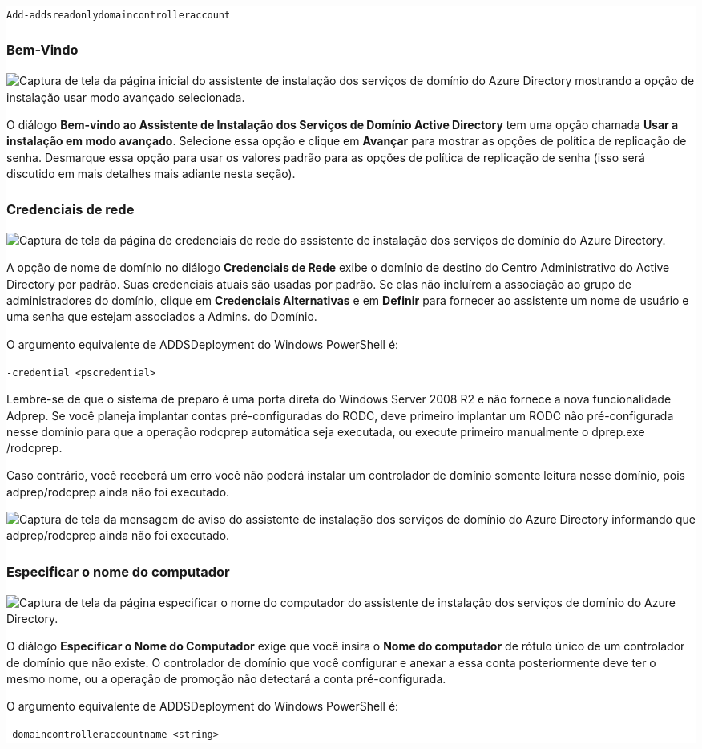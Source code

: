 ```
Add-addsreadonlydomaincontrolleraccount

```

### <a name="welcome"></a>Bem-Vindo
![Captura de tela da página inicial do assistente de instalação dos serviços de domínio do Azure Directory mostrando a opção de instalação usar modo avançado selecionada.](media/Install-a-Windows-Server-2012-Active-Directory-Read-Only-Domain-Controller--RODC---Level-200-/ADDS_SMI_TR_WelcomeStage1.png)

O diálogo **Bem-vindo ao Assistente de Instalação dos Serviços de Domínio Active Directory** tem uma opção chamada **Usar a instalação em modo avançado**. Selecione essa opção e clique em **Avançar** para mostrar as opções de política de replicação de senha. Desmarque essa opção para usar os valores padrão para as opções de política de replicação de senha (isso será discutido em mais detalhes mais adiante nesta seção).

### <a name="network-credentials"></a>Credenciais de rede
![Captura de tela da página de credenciais de rede do assistente de instalação dos serviços de domínio do Azure Directory.](media/Install-a-Windows-Server-2012-Active-Directory-Read-Only-Domain-Controller--RODC---Level-200-/ADDS_SMI_TR_Stage1Creds.png)

A opção de nome de domínio no diálogo **Credenciais de Rede** exibe o domínio de destino do Centro Administrativo do Active Directory por padrão. Suas credenciais atuais são usadas ​​por padrão. Se elas não incluírem a associação ao grupo de administradores do domínio, clique em **Credenciais Alternativas** e em **Definir** para fornecer ao assistente um nome de usuário e uma senha que estejam associados a Admins. do Domínio.

O argumento equivalente de ADDSDeployment do Windows PowerShell é:

```
-credential <pscredential>
```

Lembre-se de que o sistema de preparo é uma porta direta do Windows Server 2008 R2 e não fornece a nova funcionalidade Adprep. Se você planeja implantar contas pré-configuradas do RODC, deve primeiro implantar um RODC não pré-configurada nesse domínio para que a operação rodcprep automática seja executada, ou execute primeiro manualmente o dprep.exe /rodcprep.

Caso contrário, você receberá um erro você não poderá instalar um controlador de domínio somente leitura nesse domínio, pois adprep/rodcprep ainda não foi executado.

![Captura de tela da mensagem de aviso do assistente de instalação dos serviços de domínio do Azure Directory informando que adprep/rodcprep ainda não foi executado.](media/Install-a-Windows-Server-2012-Active-Directory-Read-Only-Domain-Controller--RODC---Level-200-/ADDS_SMI_TR_RODCPrepNotRunError.png)

### <a name="specify-the-computer-name"></a>Especificar o nome do computador
![Captura de tela da página especificar o nome do computador do assistente de instalação dos serviços de domínio do Azure Directory.](media/Install-a-Windows-Server-2012-Active-Directory-Read-Only-Domain-Controller--RODC---Level-200-/ADDS_SMI_TR_Stage1CompName.png)

O diálogo **Especificar o Nome do Computador** exige que você insira o **Nome do computador** de rótulo único de um controlador de domínio que não existe. O controlador de domínio que você configurar e anexar a essa conta posteriormente deve ter o mesmo nome, ou a operação de promoção não detectará a conta pré-configurada.

O argumento equivalente de ADDSDeployment do Windows PowerShell é:

```
-domaincontrolleraccountname <string>
```
